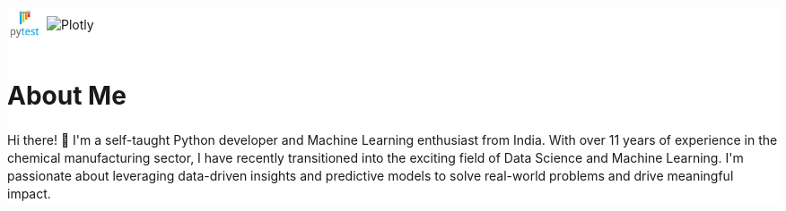   <img align="center" alt="PyTest" height="40px" src="/assets/pytest.svg"/>
  <img align="center" alt="Plotly" height="40px" src="/assets/Plotly_name.png"/>
</div>

# About Me

Hi there! 👋 I'm a self-taught Python developer and Machine Learning enthusiast from India. With over 11 years of experience in the chemical manufacturing sector, I have recently transitioned into the exciting field of Data Science and Machine Learning. I'm passionate about leveraging data-driven insights and predictive models to solve real-world problems and drive meaningful impact.
